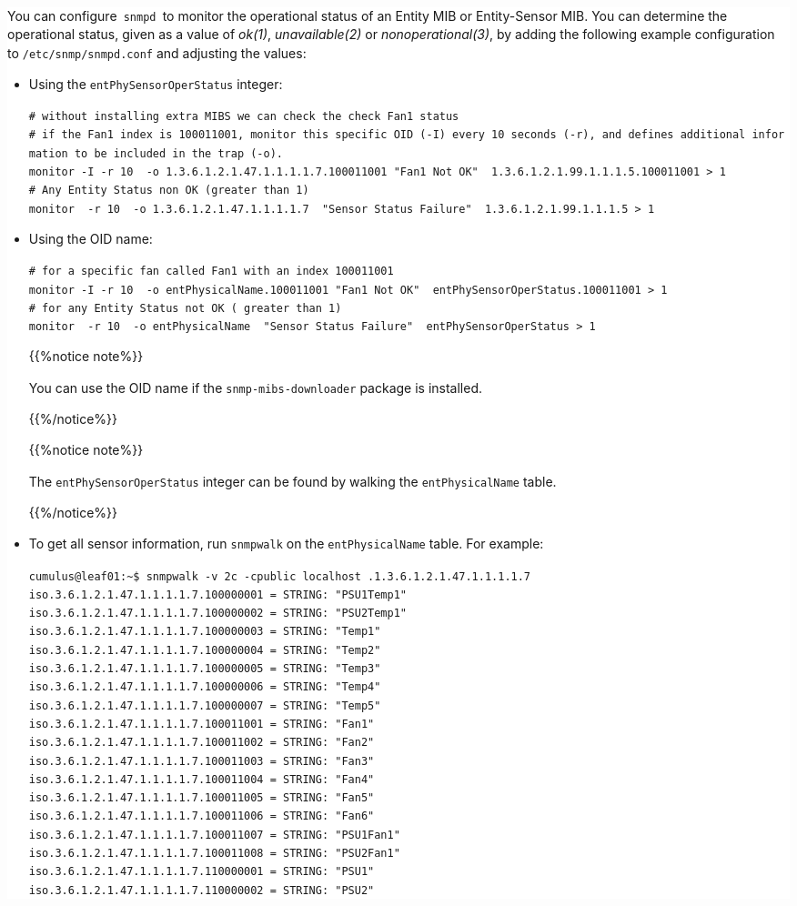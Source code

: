 You can configure`  snmpd  `to monitor the operational status of an
Entity MIB or Entity-Sensor MIB. You can determine the operational
status, given as a value of *ok(1)*, *unavailable(2)* or
*nonoperational(3)*, by adding the following example configuration to
`/etc/snmp/snmpd.conf` and adjusting the values:

  - Using the `entPhySensorOperStatus` integer:
    
        # without installing extra MIBS we can check the check Fan1 status
        # if the Fan1 index is 100011001, monitor this specific OID (-I) every 10 seconds (-r), and defines additional information to be included in the trap (-o).
        monitor -I -r 10  -o 1.3.6.1.2.1.47.1.1.1.1.7.100011001 "Fan1 Not OK"  1.3.6.1.2.1.99.1.1.1.5.100011001 > 1
        # Any Entity Status non OK (greater than 1)
        monitor  -r 10  -o 1.3.6.1.2.1.47.1.1.1.1.7  "Sensor Status Failure"  1.3.6.1.2.1.99.1.1.1.5 > 1

  - Using the OID name:
    
        # for a specific fan called Fan1 with an index 100011001
        monitor -I -r 10  -o entPhysicalName.100011001 "Fan1 Not OK"  entPhySensorOperStatus.100011001 > 1
        # for any Entity Status not OK ( greater than 1)
        monitor  -r 10  -o entPhysicalName  "Sensor Status Failure"  entPhySensorOperStatus > 1
    
    {{%notice note%}}
    
    You can use the OID name if the `snmp-mibs-downloader` package is
    installed.
    
    {{%/notice%}}
    
    {{%notice note%}}
    
    The `entPhySensorOperStatus` integer can be found by walking the
    `entPhysicalName` table.
    
    {{%/notice%}}

  - To get all sensor information, run `snmpwalk` on the
    `entPhysicalName` table. For example:
    
        cumulus@leaf01:~$ snmpwalk -v 2c -cpublic localhost .1.3.6.1.2.1.47.1.1.1.1.7
        iso.3.6.1.2.1.47.1.1.1.1.7.100000001 = STRING: "PSU1Temp1"
        iso.3.6.1.2.1.47.1.1.1.1.7.100000002 = STRING: "PSU2Temp1"
        iso.3.6.1.2.1.47.1.1.1.1.7.100000003 = STRING: "Temp1"
        iso.3.6.1.2.1.47.1.1.1.1.7.100000004 = STRING: "Temp2"
        iso.3.6.1.2.1.47.1.1.1.1.7.100000005 = STRING: "Temp3"
        iso.3.6.1.2.1.47.1.1.1.1.7.100000006 = STRING: "Temp4"
        iso.3.6.1.2.1.47.1.1.1.1.7.100000007 = STRING: "Temp5"
        iso.3.6.1.2.1.47.1.1.1.1.7.100011001 = STRING: "Fan1"
        iso.3.6.1.2.1.47.1.1.1.1.7.100011002 = STRING: "Fan2"
        iso.3.6.1.2.1.47.1.1.1.1.7.100011003 = STRING: "Fan3"
        iso.3.6.1.2.1.47.1.1.1.1.7.100011004 = STRING: "Fan4"
        iso.3.6.1.2.1.47.1.1.1.1.7.100011005 = STRING: "Fan5"
        iso.3.6.1.2.1.47.1.1.1.1.7.100011006 = STRING: "Fan6"
        iso.3.6.1.2.1.47.1.1.1.1.7.100011007 = STRING: "PSU1Fan1"
        iso.3.6.1.2.1.47.1.1.1.1.7.100011008 = STRING: "PSU2Fan1"
        iso.3.6.1.2.1.47.1.1.1.1.7.110000001 = STRING: "PSU1"
        iso.3.6.1.2.1.47.1.1.1.1.7.110000002 = STRING: "PSU2"

